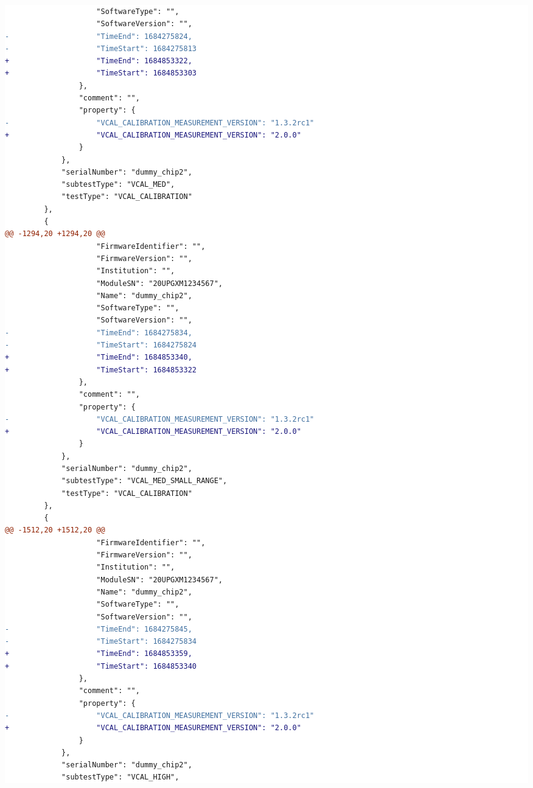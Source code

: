 ```diff
                     "SoftwareType": "",
                     "SoftwareVersion": "",
-                    "TimeEnd": 1684275824,
-                    "TimeStart": 1684275813
+                    "TimeEnd": 1684853322,
+                    "TimeStart": 1684853303
                 },
                 "comment": "",
                 "property": {
-                    "VCAL_CALIBRATION_MEASUREMENT_VERSION": "1.3.2rc1"
+                    "VCAL_CALIBRATION_MEASUREMENT_VERSION": "2.0.0"
                 }
             },
             "serialNumber": "dummy_chip2",
             "subtestType": "VCAL_MED",
             "testType": "VCAL_CALIBRATION"
         },
         {
@@ -1294,20 +1294,20 @@
                     "FirmwareIdentifier": "",
                     "FirmwareVersion": "",
                     "Institution": "",
                     "ModuleSN": "20UPGXM1234567",
                     "Name": "dummy_chip2",
                     "SoftwareType": "",
                     "SoftwareVersion": "",
-                    "TimeEnd": 1684275834,
-                    "TimeStart": 1684275824
+                    "TimeEnd": 1684853340,
+                    "TimeStart": 1684853322
                 },
                 "comment": "",
                 "property": {
-                    "VCAL_CALIBRATION_MEASUREMENT_VERSION": "1.3.2rc1"
+                    "VCAL_CALIBRATION_MEASUREMENT_VERSION": "2.0.0"
                 }
             },
             "serialNumber": "dummy_chip2",
             "subtestType": "VCAL_MED_SMALL_RANGE",
             "testType": "VCAL_CALIBRATION"
         },
         {
@@ -1512,20 +1512,20 @@
                     "FirmwareIdentifier": "",
                     "FirmwareVersion": "",
                     "Institution": "",
                     "ModuleSN": "20UPGXM1234567",
                     "Name": "dummy_chip2",
                     "SoftwareType": "",
                     "SoftwareVersion": "",
-                    "TimeEnd": 1684275845,
-                    "TimeStart": 1684275834
+                    "TimeEnd": 1684853359,
+                    "TimeStart": 1684853340
                 },
                 "comment": "",
                 "property": {
-                    "VCAL_CALIBRATION_MEASUREMENT_VERSION": "1.3.2rc1"
+                    "VCAL_CALIBRATION_MEASUREMENT_VERSION": "2.0.0"
                 }
             },
             "serialNumber": "dummy_chip2",
             "subtestType": "VCAL_HIGH",
```